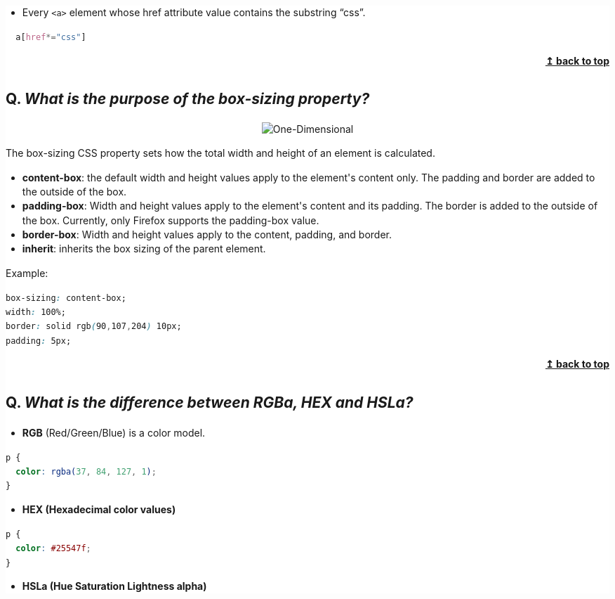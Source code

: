 * Every ```<a>``` element whose href attribute value contains the substring “css”.
```css
  a[href*="css"]
```

<div align="right">
    <b><a href="#">↥ back to top</a></b>
</div>

## Q. ***What is the purpose of the box-sizing property?***

<p align="center">
  <img src="assets/box-sizing.jpg" alt="One-Dimensional" width="75%" />
</p>

The box-sizing CSS property sets how the total width and height of an element is calculated.

* **content-box**: the default width and height values apply to the element\'s content only. The padding and border are added to the outside of the box.
* **padding-box**: Width and height values apply to the element\'s content and its padding. The border is added to the outside of the box. Currently, only Firefox supports the padding-box value.
* **border-box**: Width and height values apply to the content, padding, and border.
* **inherit**: inherits the box sizing of the parent element.

Example:

```css
box-sizing: content-box;
width: 100%;
border: solid rgb(90,107,204) 10px;
padding: 5px;
```

<div align="right">
    <b><a href="#">↥ back to top</a></b>
</div>

## Q. ***What is the difference between RGBa, HEX and HSLa?***

* **RGB** (Red/Green/Blue) is a color model.

```css
p {
  color: rgba(37, 84, 127, 1);
}
```
* **HEX (Hexadecimal color values)**

```css
p {
  color: #25547f;
}
```

* **HSLa (Hue Saturation Lightness alpha)**
